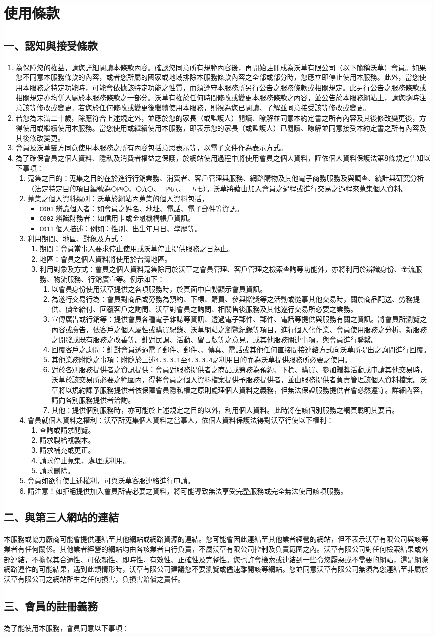 # 使用條款

## 一、認知與接受條款

1. 為保障您的權益，請您詳細閱讀本條款內容。確認您同意所有規範內容後，再開始註冊成為沃草有限公司（以下簡稱沃草）會員。如果您不同意本服務條款的內容，或者您所屬的國家或地域排除本服務條款內容之全部或部分時，您應立即停止使用本服務。此外，當您使用本服務之特定功能時，可能會依據該特定功能之性質，而須遵守本服務所另行公告之服務條款或相關規定。此另行公告之服務條款或相關規定亦均併入屬於本服務條款之一部分。沃草有權於任何時間修改或變更本服務條款之內容，並公告於本服務網站上，請您隨時注意該等修改或變更。若您於任何修改或變更後繼續使用本服務，則視為您已閱讀、了解並同意接受該等修改或變更。
2. 若您為未滿二十歲，除應符合上述規定外，並應於您的家長（或監護人）閱讀、瞭解並同意本約定書之所有內容及其後修改變更後，方得使用或繼續使用本服務。當您使用或繼續使用本服務，即表示您的家長（或監護人）已閱讀、瞭解並同意接受本約定書之所有內容及其後修改變更。
3. 會員及沃草雙方同意使用本服務之所有內容包括意思表示等，以電子文件作為表示方式。
4. 為了確保會員之個人資料、隱私及消費者權益之保護，於網站使用過程中將使用會員之個人資料，謹依個人資料保護法第8條規定告知以下事項：
    1. 蒐集之目的：蒐集之目的在於進行行銷業務、消費者、客戶管理與服務、網路購物及其他電子商務服務及與調查、統計與研究分析（法定特定目的項目編號為`〇四〇`、`〇九〇`、`一四八`、`一五七`）。沃草將藉由加入會員之過程或進行交易之過程來蒐集個人資料。
    2. 蒐集之個人資料類別：沃草於網站內蒐集的個人資料包括，
        - `C001` 辨識個人者：如會員之姓名、地址、電話、電子郵件等資訊。
        - `C002` 辨識財務者：如信用卡或金融機構帳戶資訊。
        - `C011` 個人描述：例如：性別、出生年月日、學歷等。
    3. 利用期間、地區、對象及方式：
        1. 期間：會員當事人要求停止使用或沃草停止提供服務之日為止。
        2. 地區：會員之個人資料將使用於台灣地區。
        3. 利用對象及方式：會員之個人資料蒐集除用於沃草之會員管理、客戶管理之檢索查詢等功能外，亦將利用於辨識身份、金流服務、物流服務、行銷廣宣等。例示如下：
            1. 以會員身份使用沃草提供之各項服務時，於頁面中自動顯示會員資訊。
            2. 為遂行交易行為：會員對商品或勞務為預約、下標、購買、參與贈獎等之活動或從事其他交易時，關於商品配送、勞務提供、價金給付、回覆客戶之詢問、沃草對會員之詢問、相關售後服務及其他遂行交易所必要之業務。
            3. 宣傳廣告或行銷等：提供會員各種電子雜誌等資訊、透過電子郵件、郵件、電話等提供與服務有關之資訊。將會員所瀏覽之內容或廣告，依客戶之個人屬性或購買紀錄、沃草網站之瀏覽紀錄等項目，進行個人化作業、會員使用服務之分析、新服務之開發或既有服務之改善等。針對民調、活動、留言版等之意見，或其他服務關連事項，與會員進行聯繫。
            4. 回覆客戶之詢問：針對會員透過電子郵件、郵件、、傳真、電話或其他任何直接間接連絡方式向沃草所提出之詢問進行回覆。
            5. 其他業務附隨之事項：附隨於上述`4.3.3.1`至`4.3.3.4`之利用目的而為沃草提供服務所必要之使用。
            6. 對於各別服務提供者之資訊提供：會員對服務提供者之商品或勞務為預約、下標、購買、參加贈獎活動或申請其他交易時，沃草於該交易所必要之範圍內，得將會員之個人資料檔案提供予服務提供者，並由服務提供者負責管理該個人資料檔案。沃草將以規約課予服務提供者依保障會員隱私權之原則處理個人資料之義務，但無法保證服務提供者會必然遵守。詳細內容，請向各別服務提供者洽詢。
            7. 其他：提供個別服務時，亦可能於上述規定之目的以外，利用個人資料。此時將在該個別服務之網頁載明其要旨。
    4. 會員就個人資料之權利：沃草所蒐集個人資料之當事人，依個人資料保護法得對沃草行使以下權利：
        1. 查詢或請求閱覽。
        2. 請求製給複製本。
        3. 請求補充或更正。
        4. 請求停止蒐集、處理或利用。
        5. 請求刪除。
    5. 會員如欲行使上述權利，可與沃草客服連絡進行申請。
    6. 請注意！如拒絕提供加入會員所需必要之資料，將可能導致無法享受完整服務或完全無法使用該項服務。

## 二、與第三人網站的連結

本服務或協力廠商可能會提供連結至其他網站或網路資源的連結。您可能會因此連結至其他業者經營的網站，但不表示沃草有限公司與該等業者有任何關係。其他業者經營的網站均由各該業者自行負責，不屬沃草有限公司控制及負責範圍之內。沃草有限公司對任何檢索結果或外部連結，不擔保其合適性、可依賴性、即時性、有效性、正確性及完整性。您也許會檢索或連結到一些令您厭惡或不需要的網站，這是網際網路運作的可能結果，遇到此類情形時，沃草有限公司建議您不要瀏覽或儘速離開該等網站。您並同意沃草有限公司無須為您連結至非屬於沃草有限公司之網站所生之任何損害，負損害賠償之責任。

## 三、會員的註冊義務

為了能使用本服務，會員同意以下事項：
